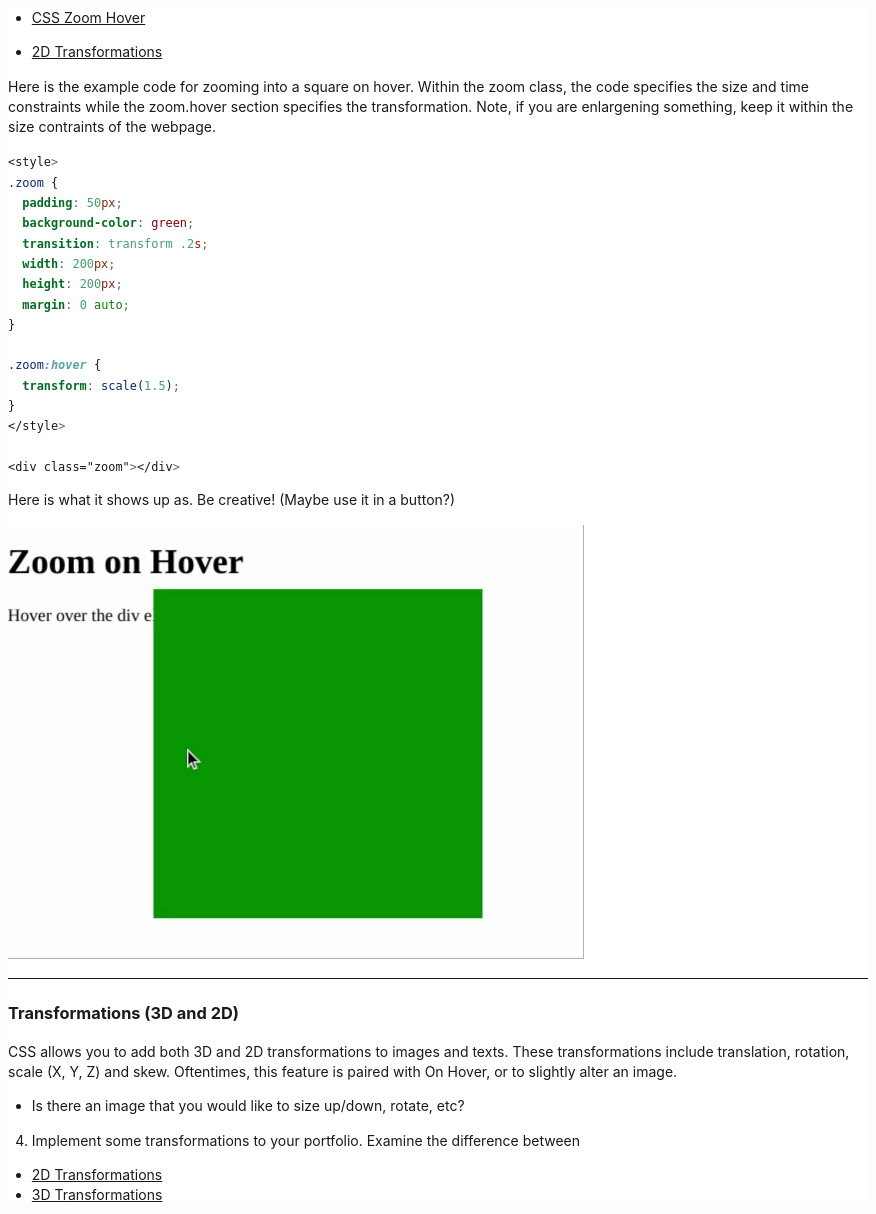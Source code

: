 * [CSS Zoom Hover](https://www.w3schools.com/howto/howto_css_zoom_hover.asp)

* [2D Transformations](https://www.w3schools.com/css/css3_2dtransforms.asp)

Here is the example code for zooming into a square on hover. Within the zoom class, the code specifies the size and time constraints while the zoom.hover section specifies the transformation. Note, if you are enlargening something, keep it within the size contraints of the webpage.

```css
<style>
.zoom {
  padding: 50px;
  background-color: green;
  transition: transform .2s;
  width: 200px;
  height: 200px;
  margin: 0 auto;
}

.zoom:hover {
  transform: scale(1.5); 
}
</style>

<div class="zoom"></div>
```
Here is what it shows up as. Be creative! (Maybe use it in a button?)

![html hover](/assets/hover-element.gif)


----
### Transformations (3D and 2D)
CSS allows you to add both 3D and 2D transformations to images and texts. These transformations include translation, rotation, scale (X, Y, Z) and skew. Oftentimes, this feature is paired with On Hover, or to slightly alter an image. 
- Is there an image that you would like to size up/down, rotate, etc?
4. Implement some transformations to your portfolio. Examine the difference between 
* [2D Transformations](https://www.w3schools.com/css/css3_2dtransforms.asp)
* [3D Transformations](https://www.w3schools.com/css/css3_3dtransforms.asp
)
